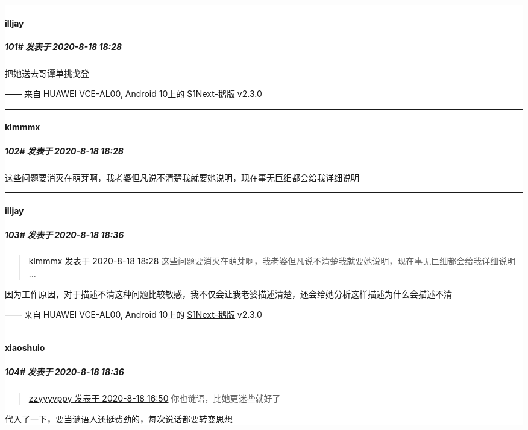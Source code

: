 



-----

####  illjay  
##### 101#       发表于 2020-8-18 18:28




把她送去哥谭单挑戈登

—— 来自 HUAWEI VCE-AL00, Android 10上的 [S1Next-鹅版](https://github.com/ykrank/S1-Next/releases) v2.3.0







-----

####  klmmmx  
##### 102#       发表于 2020-8-18 18:28




这些问题要消灭在萌芽啊，我老婆但凡说不清楚我就要她说明，现在事无巨细都会给我详细说明







-----

####  illjay  
##### 103#       发表于 2020-8-18 18:36



<blockquote><a href="httphttps://bbs.saraba1st.com/2b/forum.php?mod=redirect&amp;goto=findpost&amp;pid=48475505&amp;ptid=1955351" target="_blank">klmmmx 发表于 2020-8-18 18:28</a>
这些问题要消灭在萌芽啊，我老婆但凡说不清楚我就要她说明，现在事无巨细都会给我详细说明 ...</blockquote>
因为工作原因，对于描述不清这种问题比较敏感，我不仅会让我老婆描述清楚，还会给她分析这样描述为什么会描述不清

—— 来自 HUAWEI VCE-AL00, Android 10上的 [S1Next-鹅版](https://github.com/ykrank/S1-Next/releases) v2.3.0







-----

####  xiaoshuio  
##### 104#       发表于 2020-8-18 18:36



<blockquote><a href="httphttps://bbs.saraba1st.com/2b/forum.php?mod=redirect&amp;goto=findpost&amp;pid=48474396&amp;ptid=1955351" target="_blank">zzyyyyppy 发表于 2020-8-18 16:50</a>
你也谜语，比她更迷些就好了</blockquote>
代入了一下，要当谜语人还挺费劲的，每次说话都要转变思想
